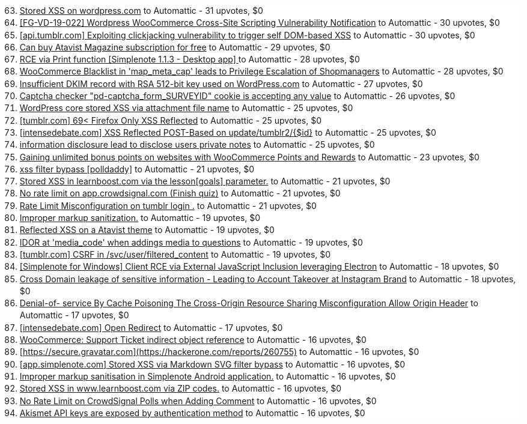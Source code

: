 63. [Stored XSS on  wordpress.com](https://hackerone.com/reports/1987172) to Automattic - 31 upvotes, $0
64. [[FG-VD-19-022] Wordpress WooCommerce Cross-Site Scripting Vulnerability Notification](https://hackerone.com/reports/495583) to Automattic - 30 upvotes, $0
65. [[api.tumblr.com] Exploiting clickjacking vulnerability to trigger self DOM-based XSS](https://hackerone.com/reports/953579) to Automattic - 30 upvotes, $0
66. [Can buy Atavist Magazine subscription for free](https://hackerone.com/reports/951230) to Automattic - 29 upvotes, $0
67. [RCE via Print function [Simplenote 1.1.3 - Desktop app] ](https://hackerone.com/reports/358049) to Automattic - 28 upvotes, $0
68. [WooCommerce Blacklist in 'map_meta_cap' leads to Privilege Escalation of Shopmanagers](https://hackerone.com/reports/403039) to Automattic - 28 upvotes, $0
69. [Insufficient DKIM record with RSA 512-bit key used on WordPress.com](https://hackerone.com/reports/550937) to Automattic - 27 upvotes, $0
70. [Captcha checker "pd-captcha_form_SURVEYID" cookie is accepting any value](https://hackerone.com/reports/920357) to Automattic - 26 upvotes, $0
71. [WordPress core stored XSS via attachment file name](https://hackerone.com/reports/139245) to Automattic - 25 upvotes, $0
72. [[tumblr.com] 69\< Firefox Only  XSS Reflected](https://hackerone.com/reports/915756) to Automattic - 25 upvotes, $0
73. [[intensedebate.com] XSS Reflected POST-Based on update/tumblr2/{$id}](https://hackerone.com/reports/1040639) to Automattic - 25 upvotes, $0
74. [information disclosure lead to disclose users private notes](https://hackerone.com/reports/1070081) to Automattic - 25 upvotes, $0
75. [Gaining unlimited bonus points on websites with WooCommerce Points and Rewards](https://hackerone.com/reports/592803) to Automattic - 23 upvotes, $0
76. [xss filter bypass [polldaddy]](https://hackerone.com/reports/264832) to Automattic - 21 upvotes, $0
77. [Stored XSS in learnboost.com via the lesson[goals] parameter.](https://hackerone.com/reports/300270) to Automattic - 21 upvotes, $0
78. [No rate limit on app.crowdsignal.com (Finish quiz)](https://hackerone.com/reports/568832) to Automattic - 21 upvotes, $0
79. [Rate Limit Misconfiguration on tumblr login .](https://hackerone.com/reports/708917) to Automattic - 21 upvotes, $0
80. [Improper markup sanitization.](https://hackerone.com/reports/289823) to Automattic - 19 upvotes, $0
81. [Reflected XSS on a Atavist theme](https://hackerone.com/reports/947790) to Automattic - 19 upvotes, $0
82. [IDOR at 'media_code' when addings media to questions](https://hackerone.com/reports/915133) to Automattic - 19 upvotes, $0
83. [[tumblr.com] CSRF in /svc/user/filtered_content](https://hackerone.com/reports/1010806) to Automattic - 19 upvotes, $0
84. [[Simplenote for Windows] Client RCE via External JavaScript Inclusion leveraging Electron](https://hackerone.com/reports/291539) to Automattic - 18 upvotes, $0
85. [Cross Domain leakage of sensitive information - Leading to Account Takeover at Instagram Brand](https://hackerone.com/reports/209352) to Automattic - 18 upvotes, $0
86. [Denial-of- service By Cache Poisoning The Cross-Origin Resource Sharing Misconfiguration Allow Origin Header](https://hackerone.com/reports/921704) to Automattic - 17 upvotes, $0
87. [[intensedebate.com] Open Redirect](https://hackerone.com/reports/1050193) to Automattic - 17 upvotes, $0
88. [WooCommerce: Support Ticket indirect object reference](https://hackerone.com/reports/91599) to Automattic - 16 upvotes, $0
89. [https://secure.gravatar.com](https://hackerone.com/reports/260755) to Automattic - 16 upvotes, $0
90. [[app.simplenote.com] Stored XSS via Markdown SVG filter bypass](https://hackerone.com/reports/271007) to Automattic - 16 upvotes, $0
91. [Improper markup sanitisation in Simplenote Android application.](https://hackerone.com/reports/297547) to Automattic - 16 upvotes, $0
92. [Stored XSS in www.learnboost.com via ZIP codes.](https://hackerone.com/reports/300812) to Automattic - 16 upvotes, $0
93. [No Rate Limit on CrowdSignal Polls when Adding Comment](https://hackerone.com/reports/488923) to Automattic - 16 upvotes, $0
94. [Akismet API keys are exposed by authentication method](https://hackerone.com/reports/1736846) to Automattic - 16 upvotes, $0
